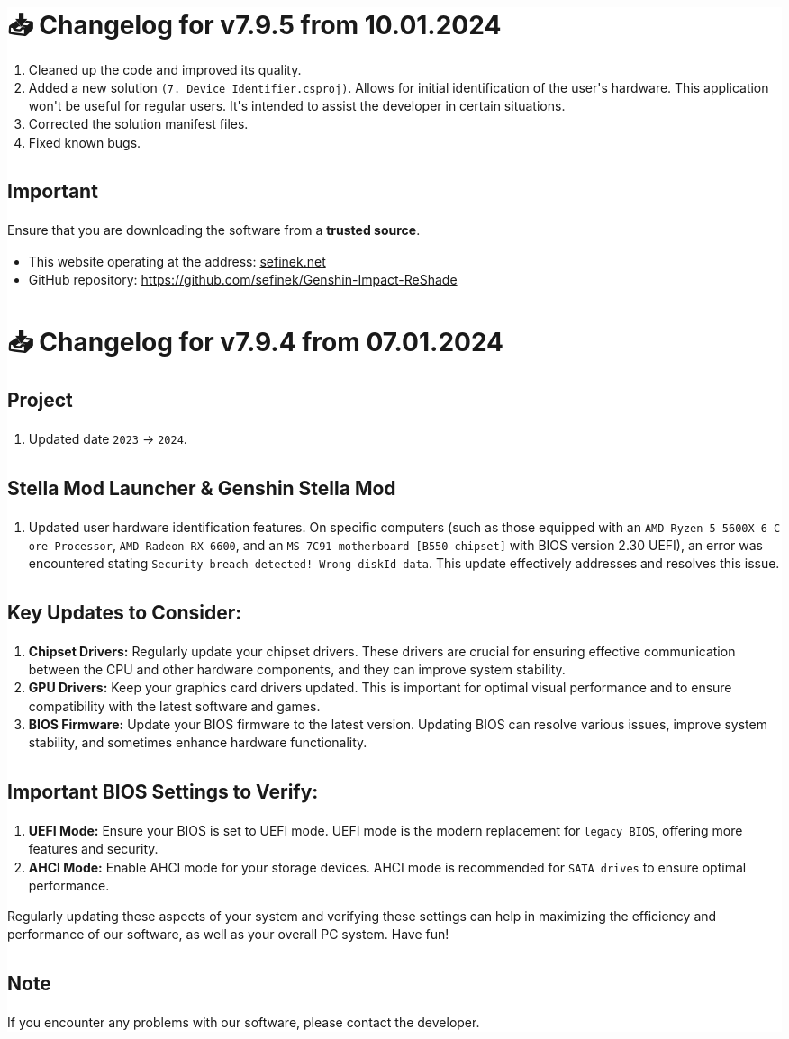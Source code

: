 [//]: # (Title: Changelog for v7.x.x - Stella Mod Docs)
[//]: # (Description: )
[//]: # (Tags: )
[//]: # (Canonical: /genshin-stella-mod/docs?page=changelog_v7)
[//]: # (Contributors: Sefinek)

# 📥 Changelog for v7.9.5 from 10.01.2024 
1. Cleaned up the code and improved its quality.
2. Added a new solution `(7. Device Identifier.csproj)`. Allows for initial identification of the user's hardware. This application won't be useful for regular users. It's intended to assist the developer in certain situations.
3. Corrected the solution manifest files.
4. Fixed known bugs.

## Important 
Ensure that you are downloading the software from a **trusted source**.
- This website operating at the address: [sefinek.net](https://sefinek.net)
- GitHub repository: https://github.com/sefinek/Genshin-Impact-ReShade


# 📥 Changelog for v7.9.4 from 07.01.2024 
## Project 
1. Updated date `2023` -> `2024`.

## Stella Mod Launcher & Genshin Stella Mod 
1. Updated user hardware identification features. On specific computers (such as those equipped with an `AMD Ryzen 5 5600X 6-Core Processor`, `AMD Radeon RX 6600`, and an `MS-7C91 motherboard [B550 chipset]` with BIOS version 2.30 UEFI), an error was encountered stating `Security breach detected! Wrong diskId data`. This update effectively addresses and resolves this issue.

## Key Updates to Consider: 
1. **Chipset Drivers:** Regularly update your chipset drivers. These drivers are crucial for ensuring effective communication between the CPU and other hardware components, and they can improve system stability.
2. **GPU Drivers:** Keep your graphics card drivers updated. This is important for optimal visual performance and to ensure compatibility with the latest software and games.
3. **BIOS Firmware:** Update your BIOS firmware to the latest version. Updating BIOS can resolve various issues, improve system stability, and sometimes enhance hardware functionality.

## Important BIOS Settings to Verify: 
1. **UEFI Mode:** Ensure your BIOS is set to UEFI mode. UEFI mode is the modern replacement for `legacy BIOS`, offering more features and security.
2. **AHCI Mode:** Enable AHCI mode for your storage devices. AHCI mode is recommended for `SATA drives` to ensure optimal performance.

Regularly updating these aspects of your system and verifying these settings can help in maximizing the efficiency and performance of our software, as well as your overall PC system. Have fun!

## Note 
If you encounter any problems with our software, please contact the developer.
